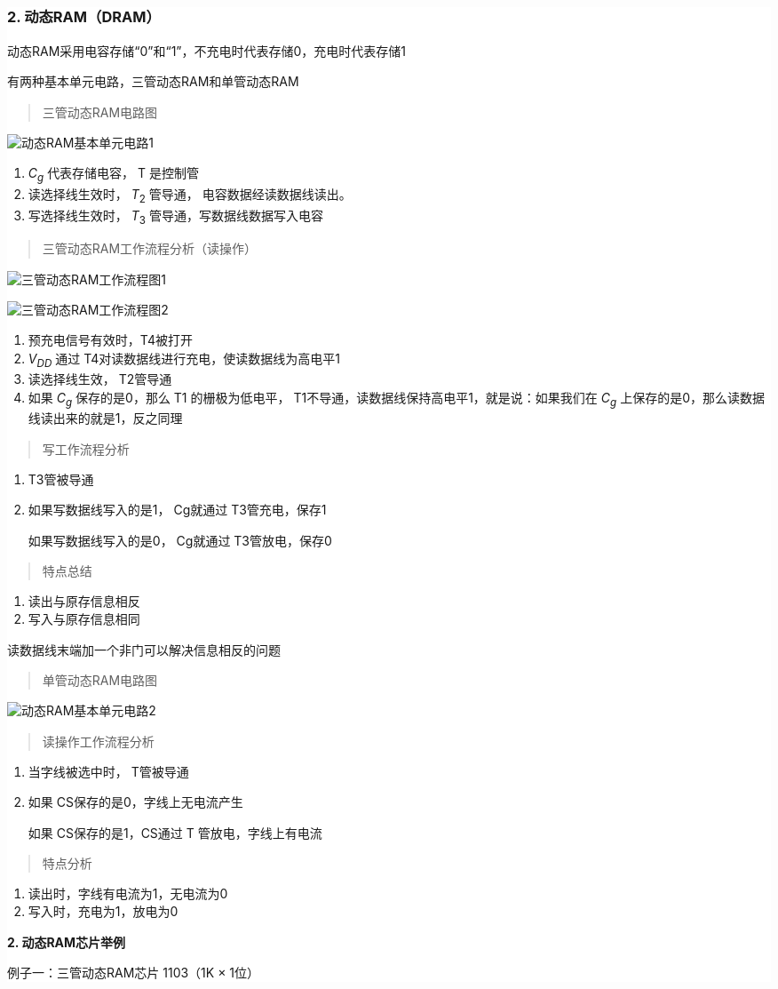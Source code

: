 ### 2\. 动态RAM（DRAM）

动态RAM采用电容存储“0”和“1”，不充电时代表存储0，充电时代表存储1

有两种基本单元电路，三管动态RAM和单管动态RAM

> 三管动态RAM电路图

![动态RAM基本单元电路1](https://img-blog.csdnimg.cn/img_convert/a8a9daea87f3ff55e1f88cc549aed660.png)

1.   $C_{g}$ 代表存储电容， T 是控制管
2.  读选择线生效时， $T_{2}$ 管导通， 电容数据经读数据线读出。
3.  写选择线生效时， $T_{3}$ 管导通，写数据线数据写入电容

> 三管动态RAM工作流程分析（读操作）

![三管动态RAM工作流程图1](https://img-blog.csdnimg.cn/img_convert/3e6ad296b45106761b470fd399f2c0f7.png)

![三管动态RAM工作流程图2](https://img-blog.csdnimg.cn/img_convert/6dad2de4b634ebdb2a46a4c3d34d7083.png)

1.  预充电信号有效时，T4被打开
2.  $V_{DD}$ 通过 T4对读数据线进行充电，使读数据线为高电平1
3.  读选择线生效， T2管导通
4.  如果 $C_{g}$ 保存的是0，那么 T1 的栅极为低电平， T1不导通，读数据线保持高电平1，就是说：如果我们在 $C_{g}$ 上保存的是0，那么读数据线读出来的就是1，反之同理

> 写工作流程分析

1.   T3管被导通
2.  如果写数据线写入的是1， Cg就通过 T3管充电，保存1
    
    如果写数据线写入的是0， Cg就通过 T3管放电，保存0

> 特点总结

1.  读出与原存信息相反
2.  写入与原存信息相同

读数据线末端加一个非门可以解决信息相反的问题

> 单管动态RAM电路图

![动态RAM基本单元电路2](https://img-blog.csdnimg.cn/img_convert/e29247fe7e0fc00ea83077b309f2db1a.png)

> 读操作工作流程分析

1.  当字线被选中时， T管被导通
2.  如果 CS保存的是0，字线上无电流产生
    
    如果 CS保存的是1，CS通过 T 管放电，字线上有电流

> 特点分析

1.  读出时，字线有电流为1，无电流为0
2.  写入时，充电为1，放电为0

**2\. 动态RAM芯片举例**

例子一：三管动态RAM芯片 1103（1K × 1位）
